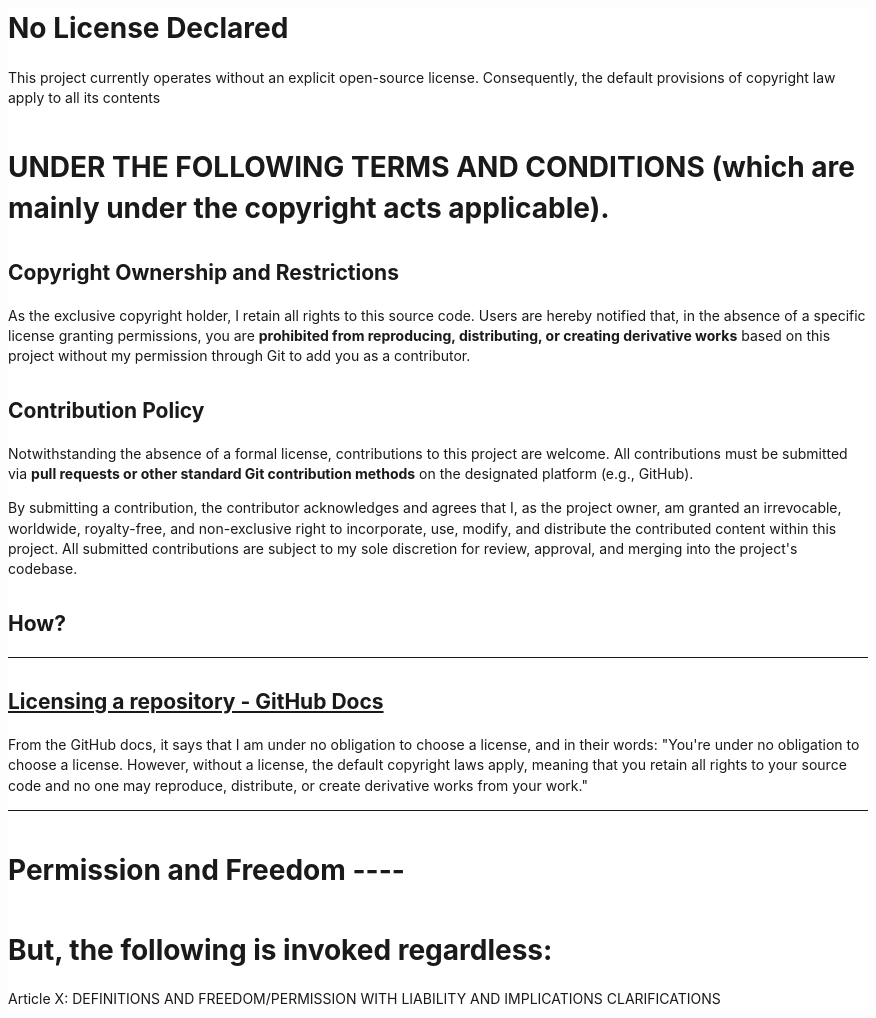 # No License Declared

This project currently operates without an explicit open-source license. Consequently, the default provisions of copyright law apply to all its contents

# UNDER THE FOLLOWING TERMS AND CONDITIONS (which are mainly under the copyright acts applicable).

## Copyright Ownership and Restrictions

As the exclusive copyright holder, I retain all rights to this source code. Users are hereby notified that, in the absence of a specific license granting permissions, you are **prohibited from reproducing, distributing, or creating derivative works** based on this project without my permission through Git to add you as a contributor.

## Contribution Policy

Notwithstanding the absence of a formal license, contributions to this project are welcome. All contributions must be submitted via **pull requests or other standard Git contribution methods** on the designated platform (e.g., GitHub).

By submitting a contribution, the contributor acknowledges and agrees that I, as the project owner, am granted an irrevocable, worldwide, royalty-free, and non-exclusive right to incorporate, use, modify, and distribute the contributed content within this project. All submitted contributions are subject to my sole discretion for review, approval, and merging into the project's codebase.


## How?

---
[Licensing a repository - GitHub Docs](https://docs.github.com/en/repositories/managing-your-repositorys-settings-and-features/customizing-your-repository/licensing-a-repository)
----

From the GitHub docs, it says that I am under no obligation to choose a license, and in their words: "You're under no obligation to choose a license. However, without a license, the default copyright laws apply, meaning that you retain all rights to your source code and no one may reproduce, distribute, or create derivative works from your work."

----


# Permission and Freedom ----


# But, the following is invoked regardless:

Article X: DEFINITIONS AND FREEDOM/PERMISSION WITH LIABILITY AND IMPLICATIONS CLARIFICATIONS
